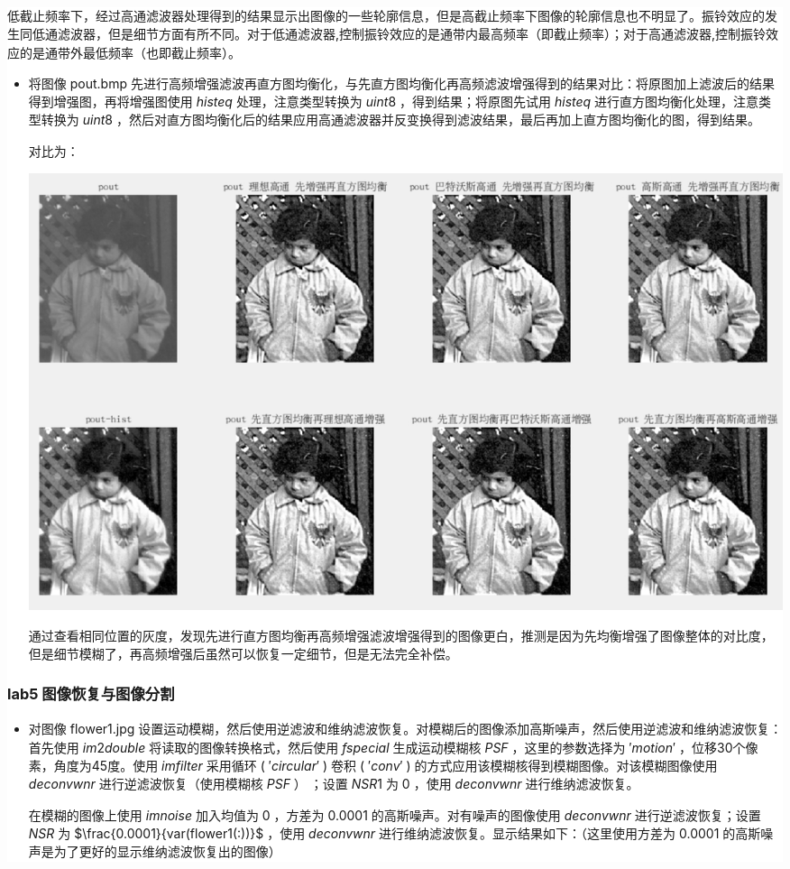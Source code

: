 
  低截止频率下，经过高通滤波器处理得到的结果显示出图像的一些轮廓信息，但是高截止频率下图像的轮廓信息也不明显了。振铃效应的发生同低通滤波器，但是细节方面有所不同。对于低通滤波器,控制振铃效应的是通带内最高频率（即截止频率）；对于高通滤波器,控制振铃效应的是通带外最低频率（也即截止频率）。

* 将图像 pout.bmp 先进行高频增强滤波再直方图均衡化，与先直方图均衡化再高频滤波增强得到的结果对比：将原图加上滤波后的结果得到增强图，再将增强图使用 $histeq$ 处理，注意类型转换为 $uint8$ ，得到结果；将原图先试用 $histeq$ 进行直方图均衡化处理，注意类型转换为 $uint8$ ，然后对直方图均衡化后的结果应用高通滤波器并反变换得到滤波结果，最后再加上直方图均衡化的图，得到结果。

  对比为：

  ![](img\image_lab4_11.png)

  通过查看相同位置的灰度，发现先进行直方图均衡再高频增强滤波增强得到的图像更白，推测是因为先均衡增强了图像整体的对比度，但是细节模糊了，再高频增强后虽然可以恢复一定细节，但是无法完全补偿。



### lab5 图像恢复与图像分割

* 对图像 flower1.jpg 设置运动模糊，然后使用逆滤波和维纳滤波恢复。对模糊后的图像添加高斯噪声，然后使用逆滤波和维纳滤波恢复：首先使用 $im2double$ 将读取的图像转换格式，然后使用 $fspecial$ 生成运动模糊核 $PSF$ ，这里的参数选择为 $'motion'$ ，位移30个像素，角度为45度。使用 $imfilter$ 采用循环 ( $'circular'$ ) 卷积 ( $'conv'$ ) 的方式应用该模糊核得到模糊图像。对该模糊图像使用 $deconvwnr$ 进行逆滤波恢复（使用模糊核 $PSF$ ） ；设置 $NSR1$ 为 0 ，使用 $deconvwnr$ 进行维纳滤波恢复。

  在模糊的图像上使用 $imnoise$ 加入均值为 0 ，方差为 0.0001 的高斯噪声。对有噪声的图像使用 $deconvwnr$ 进行逆滤波恢复；设置 $NSR$ 为 $\frac{0.0001}{var(flower1(:))}$ ，使用 $deconvwnr$ 进行维纳滤波恢复。显示结果如下：（这里使用方差为 0.0001 的高斯噪声是为了更好的显示维纳滤波恢复出的图像）
